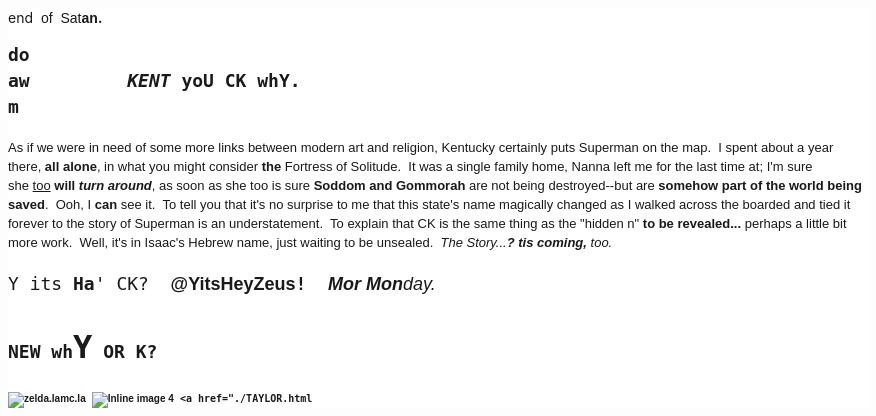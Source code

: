 end</a>  <a href="http://gmass.co/x/c?c=706272&amp;l=31b7f363-1bd3-4613-b211-524e09f8a4a9&amp;r=e41e437e-3618-4779-8b65-97695ca27f5d" style="font-family:arial,sans-serif;text-decoration:none" target="_blank">of</a>  <a href="https://www.youtube.com/watch?v=L-JQ1q-13Ek&amp;list=PLgYKDBgxsoMP7J-mJf6q0ViQgONbeCxOR&amp;index=1" style="font-family:arial,sans-serif;text-decoration:none" target="_blank">Sat</a><b><a href="https://www.youtube.com/watch?v=L-JQ1q-13Ek&amp;list=PLgYKDBgxsoMP7J-mJf6q0ViQgONbeCxOR&amp;index=1" style="font-family:arial,sans-serif;text-decoration:none" target="_blank">an</a>.</b></font></div><div style="font-family:arial,sans-serif;font-size:small"><font face="monospace, monospace" size="4"><b>do                                         </b></font></div><div style="font-family:arial,sans-serif;font-size:small"><b><font face="monospace, monospace" size="4">aw         <i>KENT</i> yoU CK whY.                </font></b></div><div style="font-family:arial,sans-serif;font-size:small"><b><font face="monospace, monospace" size="4">m                                          </font></b></div><div style="font-family:arial,sans-serif;font-size:small"><br /></div><div style="font-family:arial,sans-serif;font-size:small;text-align:start">As if we were in need of some more links between modern art and religion, Kentucky certainly puts Superman on the map.  I spent about a year there, <b>all alone</b>, in what you might consider <b>the</b> Fortress of Solitude.  It was a single family home, <a href="http://gmass.co/x/c?c=706272&amp;l=cb068cec-d0aa-474c-b7b1-2d279bbc56c2&amp;r=e41e437e-3618-4779-8b65-97695ca27f5d" style="text-decoration:none" target="_blank">Nanna</a> left me for the last time at; I&#39;m sure she <u>too</u> <a href="https://en.wikipedia.org/wiki/Lot's_wife" style="text-decoration:none" target="_blank"><b>will <i>turn around</i></b></a>, as soon as she too is sure <a href="http://lampstands.elementfx.com/SEARCH.html" style="text-decoration:none" target="_blank"><b>Soddom and Gommorah</b></a> are not being destroyed--but are <b>somehow part of the world being saved</b>.  <a href="https://www.youtube.com/watch?v=Sws3MZJIv9c&amp;list=PLgYKDBgxsoMM0iittdDlREVqTc4wn7ylK" style="text-decoration:none" target="_blank">Ooh, I <b>can</b> see it.</a>  To tell you that it&#39;s no surprise to me that this state&#39;s name magically changed as I walked across the boarded and tied it forever to the story of Superman is an understatement.  To explain that CK is the same thing as the &quot;hidden n&quot; <b><a href="http://gmass.co/x/c?c=706272&amp;l=02d058ae-3ceb-4fdb-be93-e2eec0157031&amp;r=e41e437e-3618-4779-8b65-97695ca27f5d" style="text-decoration:none" target="_blank">to be revealed</a>... </b>perhaps a little bit more work.  Well, it&#39;s in Isaac&#39;s Hebrew name, just waiting to be unsealed.  <i>The Story...<b>?</b> <b><a href="http://tiscoming.tk/" style="text-decoration:none" target="_blank">tis coming</a>,</b> too.</i></div><div style="font-family:arial,sans-serif;font-size:small;text-align:start"><i>  </i></div><div style="font-family:arial,sans-serif;font-size:small"><font face="monospace, monospace" size="4">Y its <b>Ha</b>&#39; CK? <b> <a href="https://twitter.com/intent/retweet?related=yitsheyzeus&amp;tweet_id=804005770937462784" style="font-family:arial,sans-serif;text-decoration:none" target="_blank">@YitsHeyZeus</a>!  </b></font><i><font size="4"><b>Mor</b> <b>Mon</b>day.</font></i></div><div style="font-family:arial,sans-serif;font-size:small"><font size="4"><br /></font></div><div style="font-family:arial,sans-serif;font-size:small"><b><font face="monospace, monospace" size="4">NEW wh</font><font face="monospace, monospace" size="6">Y</font><font face="monospace, monospace" size="4"> OR K?</font></b></div><div style="font-family:arial,sans-serif;font-size:small"><b><font face="monospace, monospace" size="1"><br /></font></b></div><div style="font-family:arial,sans-serif;font-size:small"><font size="1"><b><font face="monospace, monospace"><a href="./ERANDSON.html
" style="font-family:arial,sans-serif;text-decoration:none" target="_blank"><img alt="zelda.lamc.la" height="131" src="reqs/lampstands.elementfx.com/MORLIT_files/LygArbtyATWGSra8AKVNdZIgDSd9odqVvtU7ixhrycwzmtU3GKZfvXT3j9kJx5q6ZSs68w=s0-d-e1-ft" width="275" style="border:0px;margin-right:0px" /></a></font></b><b><font face="monospace, monospace"> <a href="https://fromthemachine.org/SHOES.html" style="font-family:arial,sans-serif;text-decoration:none" target="_blank"><img alt="Inline image 4" height="125" src="reqs/lampstands.elementfx.com/MORLIT_files/D_5RHnhxjP_IO-znPXCPHSqRAWJYX04PIsDmsk7kD81qgMWtlFTtb8aEEv9IQPrbX3i5kg=s0-d-e1-ft" width="226" style="border:0px;margin-right:0px" /></a> <a href="./TAYLOR.html
